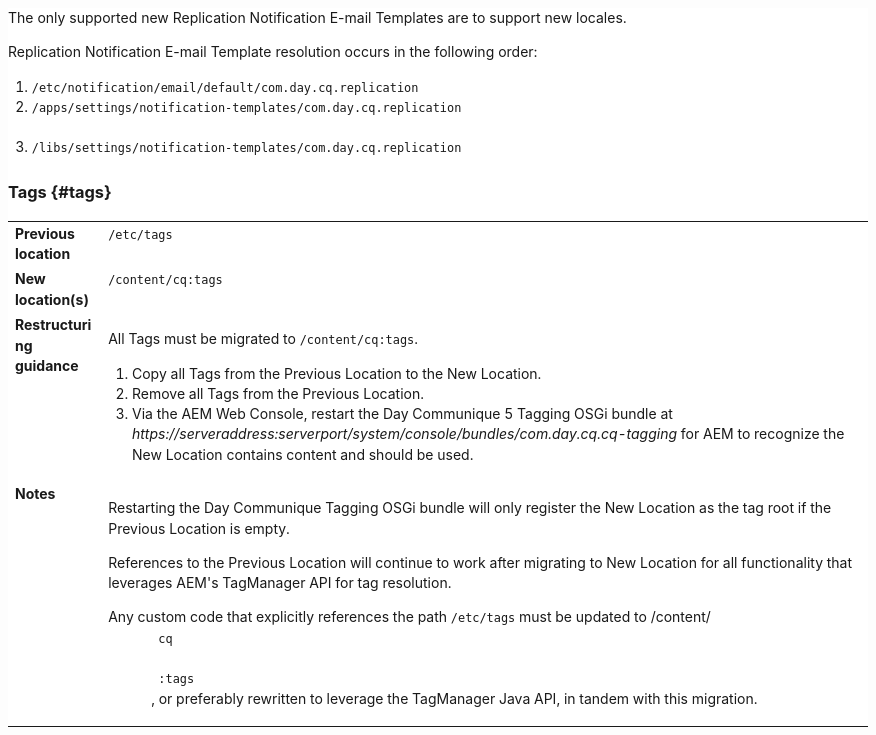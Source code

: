    <td><p>The only supported new Replication Notification E-mail Templates are to support new locales.</p> <p>Replication Notification E-mail Template resolution occurs in the following order:</p> 
    <ol> 
     <li><code>/etc/notification/email/default/com.day.cq.replication</code></li> 
     <li><code class="code">/apps/settings/notification-templates/com.day.cq.replication
        </code></li> 
     <li><code>/libs/settings/notification-templates/com.day.cq.replication</code></li> 
    </ol> </td> 
  </tr>
 </tbody>
</table>

### Tags {#tags}

<table> 
 <tbody>
  <tr>
   <td><strong>Previous location</strong></td> 
   <td><code>/etc/tags</code></td> 
  </tr>
  <tr>
   <td><strong>New location(s)</strong></td> 
   <td><code>/content/cq:tags</code></td> 
  </tr>
  <tr>
   <td><strong>Restructuring guidance</strong></td> 
   <td><p>All Tags must be migrated to <code>/content/cq:tags</code>.</p> 
    <ol> 
     <li>Copy all Tags from the Previous Location to the New Location.</li> 
     <li>Remove all Tags from the Previous Location.</li> 
     <li>Via the AEM Web Console, restart the Day Communique 5 Tagging OSGi bundle at <em>https://serveraddress:serverport/system/console/bundles/com.day.cq.cq-tagging</em> for AEM to recognize the New Location contains content and should be used.</li> 
    </ol> </td> 
  </tr>
  <tr>
   <td><strong>Notes</strong></td> 
   <td><p>Restarting the Day Communique Tagging OSGi bundle will only register the New Location as the tag root if the Previous Location is empty.</p> <p>References to the Previous Location will continue to work after migrating to New Location for all functionality that leverages AEM's TagManager API for tag resolution.</p> <p>Any custom code that explicitly references the path <code>/etc/tags</code> must be updated to <span class="code">/content/
      <code>
       cq
      </code>
      <code>
       :tags
      </code></span>, or preferably rewritten to leverage the TagManager Java API, in tandem with this migration.</p> </td> 
  </tr>
 </tbody>
</table>

